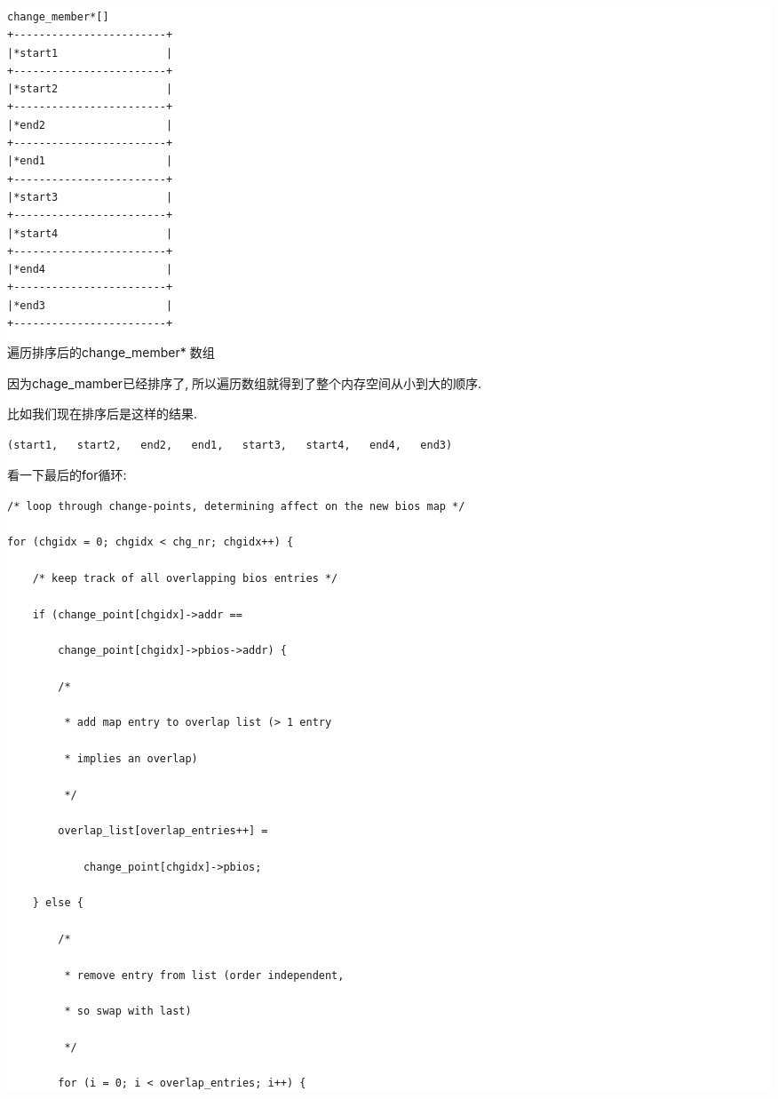 ```
change_member*[]                
+------------------------+      
|*start1                 |      
+------------------------+      
|*start2                 |      
+------------------------+      
|*end2                   |      
+------------------------+      
|*end1                   |      
+------------------------+      
|*start3                 |      
+------------------------+      
|*start4                 |      
+------------------------+      
|*end4                   |      
+------------------------+      
|*end3                   |      
+------------------------+   
```

遍历排序后的change\_member\* 数组

因为chage\_mamber已经排序了, 所以遍历数组就得到了整个内存空间从小到大的顺序. 

比如我们现在排序后是这样的结果. 

```
(start1,   start2,   end2,   end1,   start3,   start4,   end4,   end3)
```

看一下最后的for循环: 

```
/* loop through change-points, determining affect on the new bios map */

for (chgidx = 0; chgidx < chg_nr; chgidx++) {

    /* keep track of all overlapping bios entries */

    if (change_point[chgidx]->addr ==

        change_point[chgidx]->pbios->addr) {

        /*

         * add map entry to overlap list (> 1 entry

         * implies an overlap)

         */

        overlap_list[overlap_entries++] =

            change_point[chgidx]->pbios;

    } else {

        /*

         * remove entry from list (order independent,

         * so swap with last)

         */

        for (i = 0; i < overlap_entries; i++) {
```